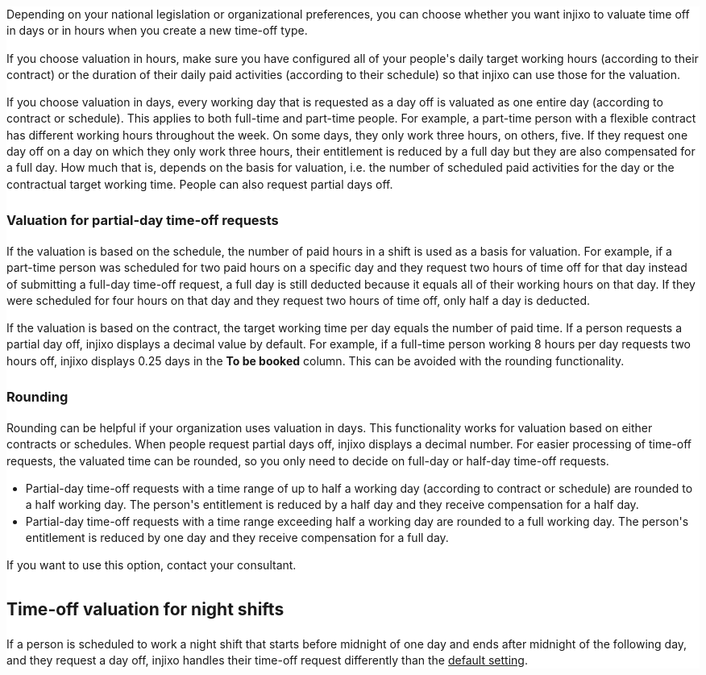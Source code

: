 Depending on your national legislation or organizational preferences, you can choose whether you want injixo to valuate time off in days or in hours when you create a new time-off type.

If you choose valuation in hours, make sure you have configured all of your people's daily target working hours (according to their contract) or the duration of their daily paid activities (according to their schedule) so that injixo can use those for the valuation.

If you choose valuation in days, every working day that is requested as a day off is valuated as one entire day (according to contract or schedule). This applies to both full-time and part-time people.
For example, a part-time person with a flexible contract has different working hours throughout the week. On some days, they only work three hours, on others, five. If they request one day off on a day on which they only work three hours, their entitlement is reduced by a full day but they are also compensated for a full day. How much that is, depends on the basis for valuation, i.e. the number of scheduled paid activities for the day or the contractual target working time. People can also request partial days off.

### Valuation for partial-day time-off requests

If the valuation is based on the schedule, the number of paid hours in a shift is used as a basis for valuation.
For example, if a part-time person was scheduled for two paid hours on a specific day and they request two hours of time off for that day instead of submitting a full-day time-off request, a full day is still deducted because it equals all of their working hours on that day. If they were scheduled for four hours on that day and they request two hours of time off, only half a day is deducted.

If the valuation is based on the contract, the target working time per day equals the number of paid time. If a person requests a partial day off, injixo displays a decimal value by default. For example, if a full-time person working 8&nbsp;hours per day requests two hours off, injixo displays 0.25 days in the **To be booked** column. This can be avoided with the rounding functionality.

### Rounding

Rounding can be helpful if your organization uses valuation in days. This functionality works for valuation based on either contracts or schedules. When people request partial days off, injixo displays a decimal number. For easier processing of time-off requests, the valuated time can be rounded, so you only need to decide on full-day or half-day time-off requests.

- Partial-day time-off requests with a time range of up to half a working day (according to contract or schedule) are rounded to a half working day. The person's entitlement is reduced by a half day and they receive compensation for a half day.
- Partial-day time-off requests with a time range exceeding half a working day are rounded to a full working day. The person's entitlement is reduced by one day and they receive compensation for a full day.

If you want to use this option, contact your consultant.

## Time-off valuation for night shifts

If a person is scheduled to work a night shift that starts before midnight of one day and ends after midnight of the following day, and they request a day off, injixo handles their time-off request differently than the [default setting](https://help.injixo.com/time-off#time-off-requests-for-night-shifts).
